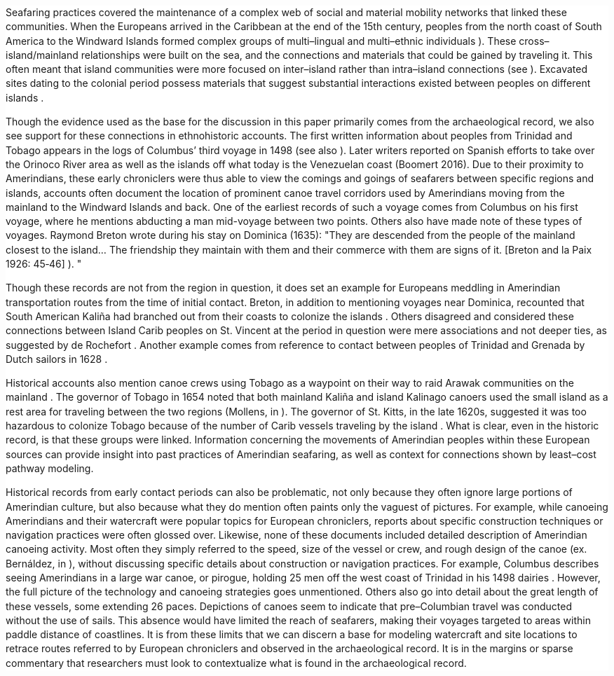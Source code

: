 
Seafaring practices covered the maintenance of a complex web of social and material mobility networks that linked these communities. When the Europeans arrived in the Caribbean at the end of the 15th century, peoples from the north coast of South America to the Windward Islands formed complex groups of multi–lingual and multi–ethnic individuals ). These cross–island/mainland relationships were built on the sea, and the connections and materials that could be gained by traveling it. This often meant that island communities were more focused on inter–island rather than intra–island connections (see ). Excavated sites dating to the colonial period possess materials that suggest substantial interactions existed between peoples on different islands . 

Though the evidence used as the base for the discussion in this paper primarily comes from the archaeological record, we also see support for these connections in ethnohistoric accounts. The first written information about peoples from Trinidad and Tobago appears in the logs of Columbus’ third voyage in 1498 (see also ). Later writers reported on Spanish efforts to take over the Orinoco River area as well as the islands off what today is the Venezuelan coast (Boomert 2016). Due to their proximity to Amerindians, these early chroniclers were thus able to view the comings and goings of seafarers between specific regions and islands, accounts often document the location of prominent canoe travel corridors used by Amerindians moving from the mainland to the Windward Islands and back. One of the earliest records of such a voyage comes from Columbus on his first voyage, where he mentions abducting a man mid-voyage between two points. Others also have made note of these types of voyages. Raymond Breton wrote during his stay on Dominica (1635): "They are descended from the people of the mainland closest to the island… The friendship they maintain with them and their commerce with them are signs of it. [Breton and la Paix 1926: 45‑46] ). "

Though these records are not from the region in question, it does set an example for Europeans meddling in Amerindian transportation routes from the time of initial contact. Breton, in addition to mentioning voyages near Dominica, recounted that South American Kaliña had branched out from their coasts to colonize the islands . Others disagreed and considered these connections between Island Carib peoples on St. Vincent at the period in question were mere associations and not deeper ties, as suggested by de Rochefort . Another example comes from reference to contact between peoples of Trinidad and Grenada by Dutch sailors in 1628 . 

Historical accounts also mention canoe crews using Tobago as a waypoint on their way to raid Arawak communities on the mainland . The governor of Tobago in 1654 noted that both mainland Kaliña and island Kalinago canoers used the small island as a rest area for traveling between the two regions (Mollens, in ). The governor of St. Kitts, in the late 1620s, suggested it was too hazardous to colonize Tobago because of the number of Carib vessels traveling by the island . What is clear, even in the historic record, is that these groups were linked. Information concerning the movements of Amerindian peoples within these European sources can provide insight into past practices of Amerindian seafaring, as well as context for connections shown by least–cost pathway modeling. 

Historical records from early contact periods can also be problematic, not only because they often ignore large portions of Amerindian culture, but also because what they do mention often paints only the vaguest of pictures. For example, while canoeing Amerindians and their watercraft were popular topics for European chroniclers, reports about specific construction techniques or navigation practices were often glossed over. Likewise, none of these documents included detailed description of Amerindian canoeing activity. Most often they simply referred to the speed, size of the vessel or crew, and rough design of the canoe (ex. Bernáldez, in ), without discussing specific details about construction or navigation practices. For example, Columbus describes seeing Amerindians in a large war canoe, or pirogue, holding 25 men off the west coast of Trinidad in his 1498 dairies . However, the full picture of the technology and canoeing strategies goes unmentioned. Others also go into detail about the great length of these vessels, some extending 26 paces. Depictions of canoes seem to indicate that pre–Columbian travel was conducted without the use of sails. This absence would have limited the reach of seafarers, making their voyages targeted to areas within paddle distance of coastlines. It is from these limits that we can discern a base for modeling watercraft and site locations to retrace routes referred to by European chroniclers and observed in the archaeological record. It is in the margins or sparse commentary that researchers must look to contextualize what is found in the archaeological record. 
